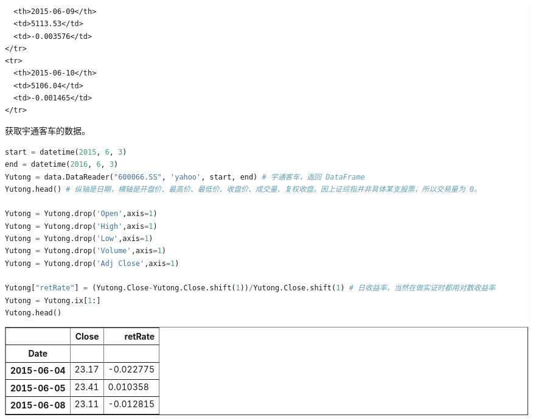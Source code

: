       <th>2015-06-09</th>
      <td>5113.53</td>
      <td>-0.003576</td>
    </tr>
    <tr>
      <th>2015-06-10</th>
      <td>5106.04</td>
      <td>-0.001465</td>
    </tr>
  </tbody>
</table>
</div>



获取宇通客车的数据。


```python
start = datetime(2015, 6, 3)
end = datetime(2016, 6, 3)
Yutong = data.DataReader("600066.SS", 'yahoo', start, end) # 宇通客车，返回 DataFrame
Yutong.head() # 纵轴是日期，横轴是开盘价、最高价、最低价、收盘价、成交量、复权收盘。因上证综指并非具体某支股票，所以交易量为 0。

Yutong = Yutong.drop('Open',axis=1)
Yutong = Yutong.drop('High',axis=1)
Yutong = Yutong.drop('Low',axis=1)
Yutong = Yutong.drop('Volume',axis=1)
Yutong = Yutong.drop('Adj Close',axis=1)

Yutong["retRate"] = (Yutong.Close-Yutong.Close.shift(1))/Yutong.Close.shift(1) # 日收益率，当然在做实证时都用对数收益率
Yutong = Yutong.ix[1:]
Yutong.head()
```




<div>
<table border="1" class="dataframe">
  <thead>
    <tr style="text-align: right;">
      <th></th>
      <th>Close</th>
      <th>retRate</th>
    </tr>
    <tr>
      <th>Date</th>
      <th></th>
      <th></th>
    </tr>
  </thead>
  <tbody>
    <tr>
      <th>2015-06-04</th>
      <td>23.17</td>
      <td>-0.022775</td>
    </tr>
    <tr>
      <th>2015-06-05</th>
      <td>23.41</td>
      <td>0.010358</td>
    </tr>
    <tr>
      <th>2015-06-08</th>
      <td>23.11</td>
      <td>-0.012815</td>
